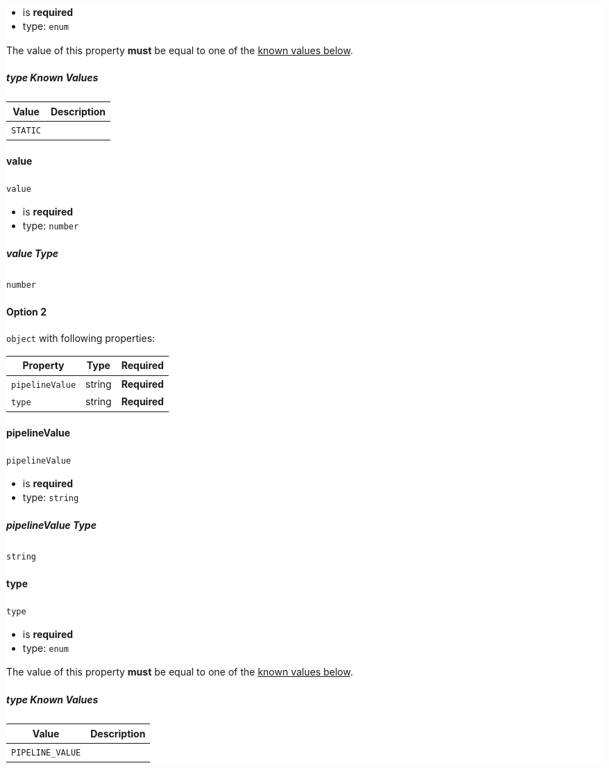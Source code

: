 - is **required**
- type: `enum`

The value of this property **must** be equal to one of the [known values below](#-known-values).

##### type Known Values

| Value    | Description |
| -------- | ----------- |
| `STATIC` |             |

#### value

`value`

- is **required**
- type: `number`

##### value Type

`number`

#### Option 2

`object` with following properties:

| Property        | Type   | Required     |
| --------------- | ------ | ------------ |
| `pipelineValue` | string | **Required** |
| `type`          | string | **Required** |

#### pipelineValue

`pipelineValue`

- is **required**
- type: `string`

##### pipelineValue Type

`string`

#### type

`type`

- is **required**
- type: `enum`

The value of this property **must** be equal to one of the [known values below](#-known-values).

##### type Known Values

| Value            | Description |
| ---------------- | ----------- |
| `PIPELINE_VALUE` |             |
